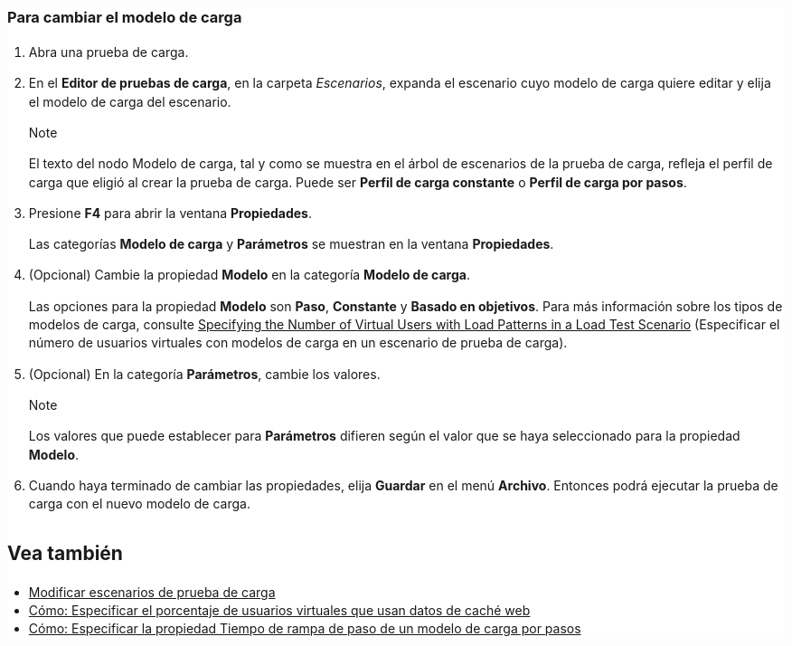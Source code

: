 ### <a name="to-change-the-load-pattern"></a>Para cambiar el modelo de carga

1. Abra una prueba de carga.

2. En el **Editor de pruebas de carga**, en la carpeta *Escenarios*, expanda el escenario cuyo modelo de carga quiere editar y elija el modelo de carga del escenario.

    > [!NOTE]
    > El texto del nodo Modelo de carga, tal y como se muestra en el árbol de escenarios de la prueba de carga, refleja el perfil de carga que eligió al crear la prueba de carga. Puede ser **Perfil de carga constante** o **Perfil de carga por pasos**.

3. Presione **F4** para abrir la ventana **Propiedades**.

     Las categorías **Modelo de carga** y **Parámetros** se muestran en la ventana **Propiedades**.

4. (Opcional) Cambie la propiedad **Modelo** en la categoría **Modelo de carga**.

     Las opciones para la propiedad **Modelo** son **Paso**, **Constante** y **Basado en objetivos**. Para más información sobre los tipos de modelos de carga, consulte [Specifying the Number of Virtual Users with Load Patterns in a Load Test Scenario](../test/edit-load-patterns-to-model-virtual-user-activities.md) (Especificar el número de usuarios virtuales con modelos de carga en un escenario de prueba de carga).

5. (Opcional) En la categoría **Parámetros**, cambie los valores.

    > [!NOTE]
    > Los valores que puede establecer para **Parámetros** difieren según el valor que se haya seleccionado para la propiedad **Modelo**.

6. Cuando haya terminado de cambiar las propiedades, elija **Guardar** en el menú **Archivo**. Entonces podrá ejecutar la prueba de carga con el nuevo modelo de carga.

## <a name="see-also"></a>Vea también

- [Modificar escenarios de prueba de carga](../test/edit-load-test-scenarios.md)
- [Cómo: Especificar el porcentaje de usuarios virtuales que usan datos de caché web](../test/how-to-specify-the-percentage-of-virtual-users-that-use-web-cache-data.md)
- [Cómo: Especificar la propiedad Tiempo de rampa de paso de un modelo de carga por pasos](../test/how-to-specify-the-step-ramp-time-property-for-a-step-load-pattern.md)